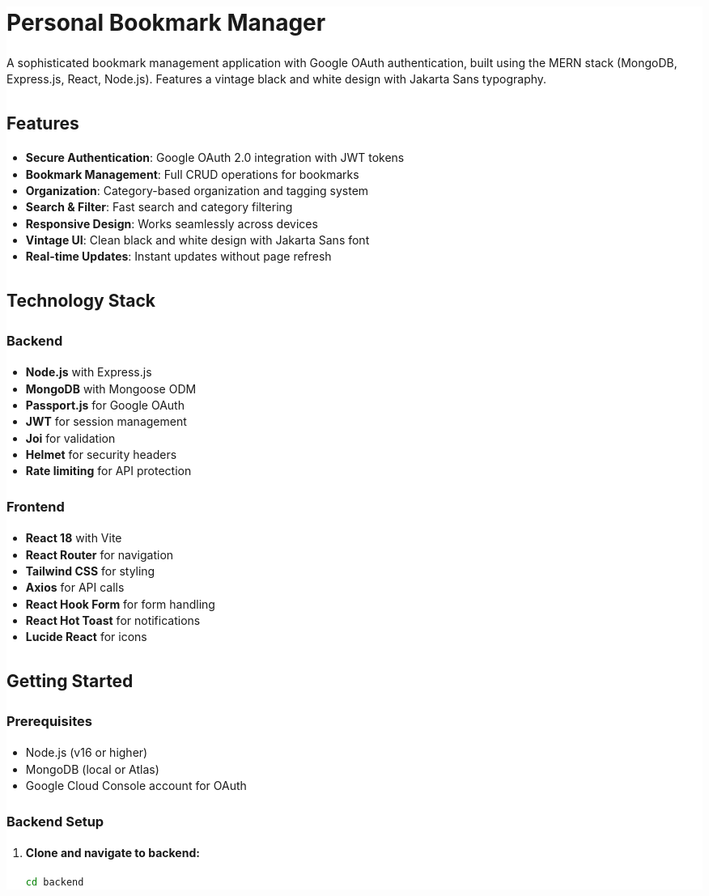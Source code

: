 # Personal Bookmark Manager

A sophisticated bookmark management application with Google OAuth authentication, built using the MERN stack (MongoDB, Express.js, React, Node.js). Features a vintage black and white design with Jakarta Sans typography.

## Features

- **Secure Authentication**: Google OAuth 2.0 integration with JWT tokens
- **Bookmark Management**: Full CRUD operations for bookmarks
- **Organization**: Category-based organization and tagging system
- **Search & Filter**: Fast search and category filtering
- **Responsive Design**: Works seamlessly across devices
- **Vintage UI**: Clean black and white design with Jakarta Sans font
- **Real-time Updates**: Instant updates without page refresh

## Technology Stack

### Backend
- **Node.js** with Express.js
- **MongoDB** with Mongoose ODM
- **Passport.js** for Google OAuth
- **JWT** for session management
- **Joi** for validation
- **Helmet** for security headers
- **Rate limiting** for API protection

### Frontend
- **React 18** with Vite
- **React Router** for navigation
- **Tailwind CSS** for styling
- **Axios** for API calls
- **React Hook Form** for form handling
- **React Hot Toast** for notifications
- **Lucide React** for icons

## Getting Started

### Prerequisites

- Node.js (v16 or higher)
- MongoDB (local or Atlas)
- Google Cloud Console account for OAuth

### Backend Setup

1. **Clone and navigate to backend:**
   ```bash
   cd backend
   ```
